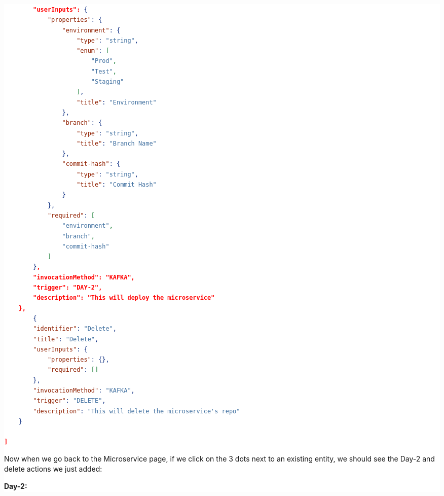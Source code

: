 ```json showLineNumbers
        "userInputs": {
            "properties": {
                "environment": {
                    "type": "string",
                    "enum": [
                        "Prod",
                        "Test",
                        "Staging"
                    ],
                    "title": "Environment"
                },
                "branch": {
                    "type": "string",
                    "title": "Branch Name"
                },
                "commit-hash": {
                    "type": "string",
                    "title": "Commit Hash"
                }
            },
            "required": [
                "environment",
                "branch",
                "commit-hash"
            ]
        },
        "invocationMethod": "KAFKA",
        "trigger": "DAY-2",
        "description": "This will deploy the microservice"
    },
		{
        "identifier": "Delete",
        "title": "Delete",
        "userInputs": {
            "properties": {},
            "required": []
        },
        "invocationMethod": "KAFKA",
        "trigger": "DELETE",
        "description": "This will delete the microservice's repo"
    }
    
]
```

Now when we go back to the Microservice page, if we click on the 3 dots next to an existing entity, we should see the Day-2 and delete actions we just added:

**Day-2:**
